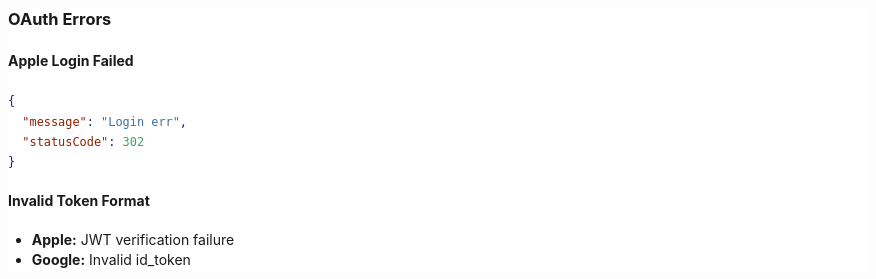 ### OAuth Errors

#### Apple Login Failed
```json
{
  "message": "Login err",
  "statusCode": 302
}
```

#### Invalid Token Format
- **Apple:** JWT verification failure
- **Google:** Invalid id_token
